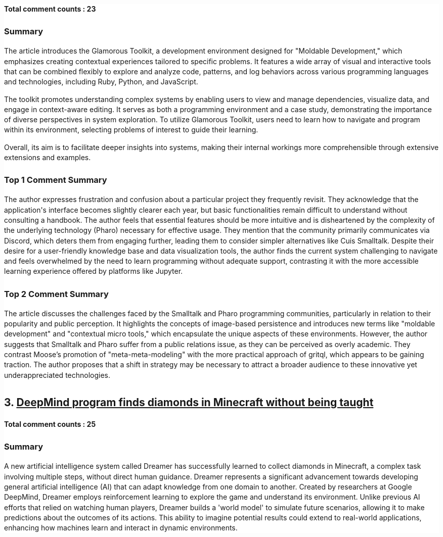 **Total comment counts : 23**

### Summary

 The article introduces the Glamorous Toolkit, a development environment designed for "Moldable Development," which emphasizes creating contextual experiences tailored to specific problems. It features a wide array of visual and interactive tools that can be combined flexibly to explore and analyze code, patterns, and log behaviors across various programming languages and technologies, including Ruby, Python, and JavaScript.

The toolkit promotes understanding complex systems by enabling users to view and manage dependencies, visualize data, and engage in context-aware editing. It serves as both a programming environment and a case study, demonstrating the importance of diverse perspectives in system exploration. To utilize Glamorous Toolkit, users need to learn how to navigate and program within its environment, selecting problems of interest to guide their learning.

Overall, its aim is to facilitate deeper insights into systems, making their internal workings more comprehensible through extensive extensions and examples.

### Top 1 Comment Summary

 The author expresses frustration and confusion about a particular project they frequently revisit. They acknowledge that the application's interface becomes slightly clearer each year, but basic functionalities remain difficult to understand without consulting a handbook. The author feels that essential features should be more intuitive and is disheartened by the complexity of the underlying technology (Pharo) necessary for effective usage. They mention that the community primarily communicates via Discord, which deters them from engaging further, leading them to consider simpler alternatives like Cuis Smalltalk. Despite their desire for a user-friendly knowledge base and data visualization tools, the author finds the current system challenging to navigate and feels overwhelmed by the need to learn programming without adequate support, contrasting it with the more accessible learning experience offered by platforms like Jupyter.

### Top 2 Comment Summary

 The article discusses the challenges faced by the Smalltalk and Pharo programming communities, particularly in relation to their popularity and public perception. It highlights the concepts of image-based persistence and introduces new terms like "moldable development" and "contextual micro tools," which encapsulate the unique aspects of these environments. However, the author suggests that Smalltalk and Pharo suffer from a public relations issue, as they can be perceived as overly academic. They contrast Moose’s promotion of "meta-meta-modeling" with the more practical approach of gritql, which appears to be gaining traction. The author proposes that a shift in strategy may be necessary to attract a broader audience to these innovative yet underappreciated technologies.

## 3. [DeepMind program finds diamonds in Minecraft without being taught](https://news.ycombinator.com/item?id=43584015)

**Total comment counts : 25**

### Summary

 A new artificial intelligence system called Dreamer has successfully learned to collect diamonds in Minecraft, a complex task involving multiple steps, without direct human guidance. Dreamer represents a significant advancement towards developing general artificial intelligence (AI) that can adapt knowledge from one domain to another. Created by researchers at Google DeepMind, Dreamer employs reinforcement learning to explore the game and understand its environment. Unlike previous AI efforts that relied on watching human players, Dreamer builds a 'world model' to simulate future scenarios, allowing it to make predictions about the outcomes of its actions. This ability to imagine potential results could extend to real-world applications, enhancing how machines learn and interact in dynamic environments.
